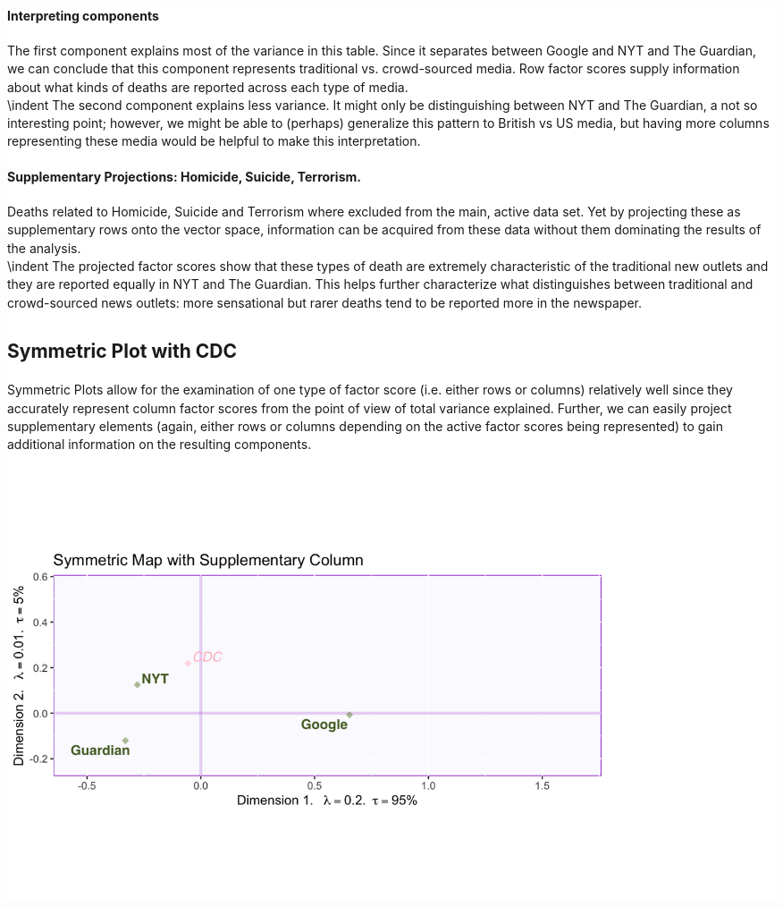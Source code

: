 #### Interpreting components 
The first component explains most of the variance in this table. Since it separates between Google and NYT and The Guardian, we can conclude that this component represents traditional vs. crowd-sourced media. Row factor scores supply information about what kinds of deaths are reported across each type of media.  
\indent The second component explains less variance. It might only be distinguishing between NYT and The Guardian, a not so interesting point; however, we might be able to (perhaps) generalize this pattern to British vs US media, but having more columns representing these media would be helpful to make this interpretation. 
  
#### Supplementary Projections: Homicide, Suicide, Terrorism. 
Deaths related to Homicide, Suicide and Terrorism where excluded from the main, active data set. Yet by projecting these as supplementary rows onto the vector space, information can be acquired from these data without them dominating the results of the analysis.  
\indent The projected factor scores show that these types of death are extremely characteristic of the traditional new outlets and they are reported equally in NYT and The Guardian. This helps further characterize what distinguishes between traditional and crowd-sourced news outlets: more sensational but rarer deaths tend to be reported more in the newspaper. 

## Symmetric Plot with CDC

Symmetric Plots allow for the examination of one type of factor score (i.e. either rows or columns) relatively well since they accurately represent column factor scores from the point of view of total variance explained. Further, we can easily project supplementary elements (again, either rows or columns depending on the active factor scores being represented) to gain additional information on the resulting components. 

<img src="02-CA_files/figure-html/unnamed-chunk-6-1.png" width="672" />
